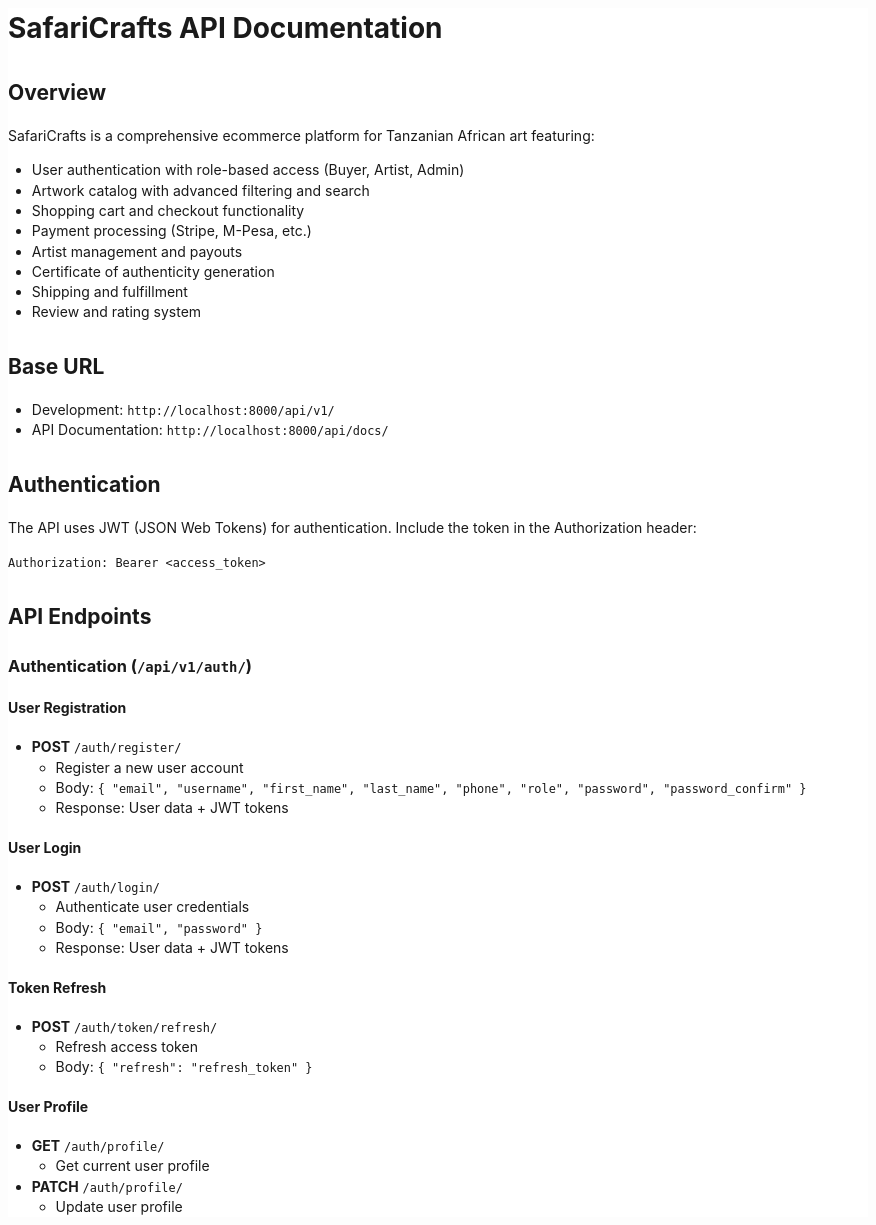 # SafariCrafts API Documentation

## Overview
SafariCrafts is a comprehensive ecommerce platform for Tanzanian African art featuring:
- User authentication with role-based access (Buyer, Artist, Admin)
- Artwork catalog with advanced filtering and search
- Shopping cart and checkout functionality
- Payment processing (Stripe, M-Pesa, etc.)
- Artist management and payouts
- Certificate of authenticity generation
- Shipping and fulfillment
- Review and rating system

## Base URL
- Development: `http://localhost:8000/api/v1/`
- API Documentation: `http://localhost:8000/api/docs/`

## Authentication
The API uses JWT (JSON Web Tokens) for authentication. Include the token in the Authorization header:
```
Authorization: Bearer <access_token>
```

## API Endpoints

### Authentication (`/api/v1/auth/`)

#### User Registration
- **POST** `/auth/register/`
  - Register a new user account
  - Body: `{ "email", "username", "first_name", "last_name", "phone", "role", "password", "password_confirm" }`
  - Response: User data + JWT tokens

#### User Login
- **POST** `/auth/login/`
  - Authenticate user credentials
  - Body: `{ "email", "password" }`
  - Response: User data + JWT tokens

#### Token Refresh
- **POST** `/auth/token/refresh/`
  - Refresh access token
  - Body: `{ "refresh": "refresh_token" }`

#### User Profile
- **GET** `/auth/profile/`
  - Get current user profile
- **PATCH** `/auth/profile/`
  - Update user profile
